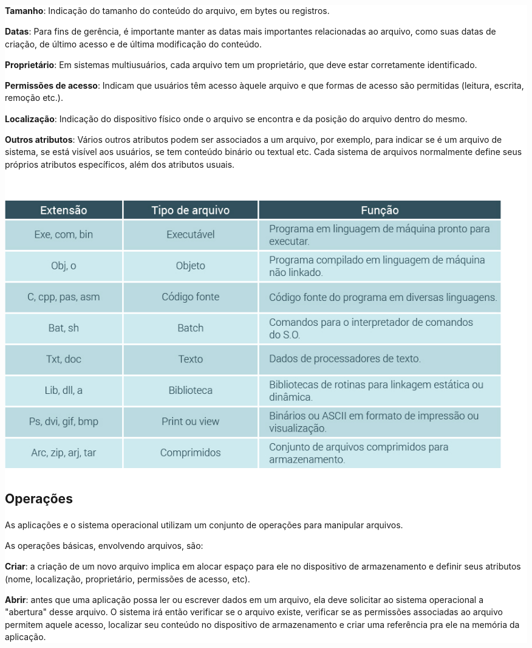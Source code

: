 **Tamanho**: Indicação do tamanho do conteúdo do arquivo, em bytes ou registros.

**Datas**: Para fins de gerência, é importante manter as datas mais importantes relacionadas ao arquivo, como suas datas de criação, de último acesso e de última modificação do conteúdo.

**Proprietário**: Em sistemas multiusuários, cada arquivo tem um proprietário, que deve estar corretamente identificado.

**Permissões de acesso**: Indicam que usuários têm acesso àquele arquivo e que formas de acesso são permitidas (leitura, escrita, remoção etc.).

**Localização**: Indicação do dispositivo físico onde o arquivo se encontra e da posição do arquivo dentro do mesmo.

**Outros atributos**: Vários outros atributos podem ser associados a um arquivo, por exemplo, para indicar se é um arquivo de sistema, se está visível aos usuários, se tem conteúdo binário ou textual etc. Cada sistema de arquivos normalmente define seus próprios atributos específicos, além dos atributos usuais.

</br>

![Extensão de arquivos](/media/sistemas_operacionais/tipos-de-extensao.png)

## Operações

As aplicações e o sistema operacional utilizam um conjunto de operações para manipular arquivos.

As operações básicas, envolvendo arquivos, são:

**Criar**: a criação de um novo arquivo implica em alocar espaço para ele no dispositivo de armazenamento e definir seus atributos (nome, localização, proprietário, permissões de acesso, etc).

**Abrir**: antes que uma aplicação possa ler ou escrever dados em um arquivo, ela deve solicitar ao sistema operacional a "abertura" desse arquivo. O sistema irá então verificar se o arquivo existe, verificar se as permissões associadas ao arquivo permitem aquele acesso, localizar seu conteúdo no dispositivo de armazenamento e criar uma referência pra ele na memória da aplicação.
